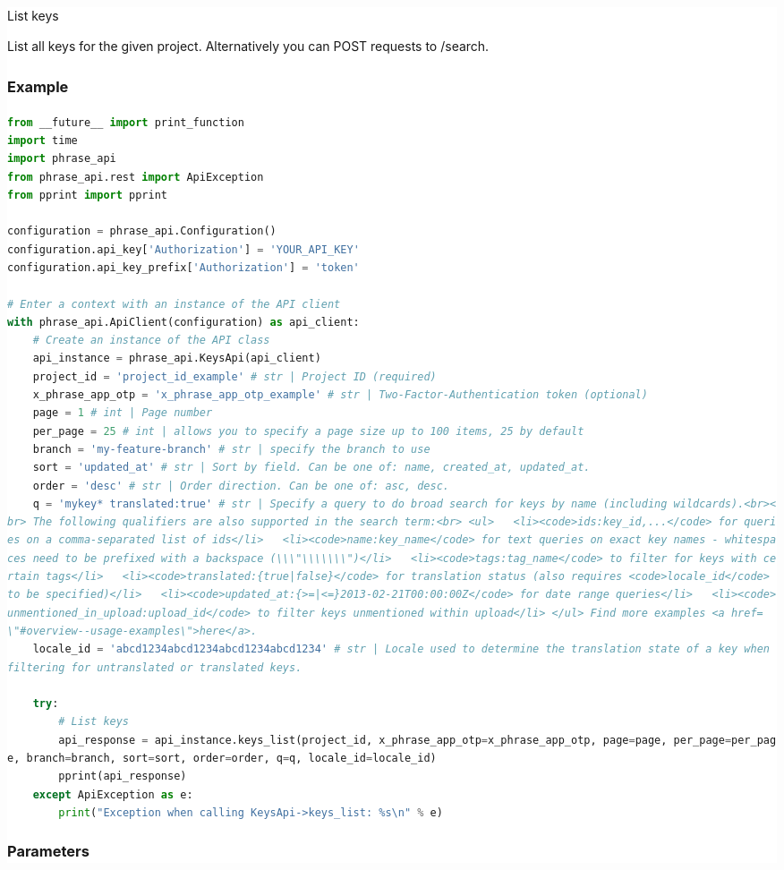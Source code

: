 List keys

List all keys for the given project. Alternatively you can POST requests to /search.

### Example

```python
from __future__ import print_function
import time
import phrase_api
from phrase_api.rest import ApiException
from pprint import pprint

configuration = phrase_api.Configuration()
configuration.api_key['Authorization'] = 'YOUR_API_KEY'
configuration.api_key_prefix['Authorization'] = 'token'

# Enter a context with an instance of the API client
with phrase_api.ApiClient(configuration) as api_client:
    # Create an instance of the API class
    api_instance = phrase_api.KeysApi(api_client)
    project_id = 'project_id_example' # str | Project ID (required)
    x_phrase_app_otp = 'x_phrase_app_otp_example' # str | Two-Factor-Authentication token (optional)
    page = 1 # int | Page number
    per_page = 25 # int | allows you to specify a page size up to 100 items, 25 by default
    branch = 'my-feature-branch' # str | specify the branch to use
    sort = 'updated_at' # str | Sort by field. Can be one of: name, created_at, updated_at.
    order = 'desc' # str | Order direction. Can be one of: asc, desc.
    q = 'mykey* translated:true' # str | Specify a query to do broad search for keys by name (including wildcards).<br><br> The following qualifiers are also supported in the search term:<br> <ul>   <li><code>ids:key_id,...</code> for queries on a comma-separated list of ids</li>   <li><code>name:key_name</code> for text queries on exact key names - whitespaces need to be prefixed with a backspace (\\\"\\\\\\\")</li>   <li><code>tags:tag_name</code> to filter for keys with certain tags</li>   <li><code>translated:{true|false}</code> for translation status (also requires <code>locale_id</code> to be specified)</li>   <li><code>updated_at:{>=|<=}2013-02-21T00:00:00Z</code> for date range queries</li>   <li><code>unmentioned_in_upload:upload_id</code> to filter keys unmentioned within upload</li> </ul> Find more examples <a href=\"#overview--usage-examples\">here</a>. 
    locale_id = 'abcd1234abcd1234abcd1234abcd1234' # str | Locale used to determine the translation state of a key when filtering for untranslated or translated keys.

    try:
        # List keys
        api_response = api_instance.keys_list(project_id, x_phrase_app_otp=x_phrase_app_otp, page=page, per_page=per_page, branch=branch, sort=sort, order=order, q=q, locale_id=locale_id)
        pprint(api_response)
    except ApiException as e:
        print("Exception when calling KeysApi->keys_list: %s\n" % e)
```


### Parameters
